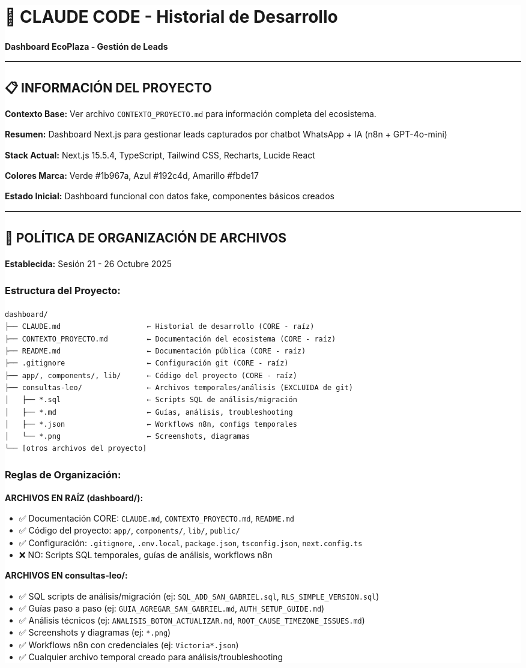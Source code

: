 # 🤖 CLAUDE CODE - Historial de Desarrollo
**Dashboard EcoPlaza - Gestión de Leads**

---

## 📋 INFORMACIÓN DEL PROYECTO

**Contexto Base:** Ver archivo `CONTEXTO_PROYECTO.md` para información completa del ecosistema.

**Resumen:** Dashboard Next.js para gestionar leads capturados por chatbot WhatsApp + IA (n8n + GPT-4o-mini)

**Stack Actual:** Next.js 15.5.4, TypeScript, Tailwind CSS, Recharts, Lucide React

**Colores Marca:** Verde #1b967a, Azul #192c4d, Amarillo #fbde17

**Estado Inicial:** Dashboard funcional con datos fake, componentes básicos creados

---

## 📁 POLÍTICA DE ORGANIZACIÓN DE ARCHIVOS

**Establecida:** Sesión 21 - 26 Octubre 2025

### Estructura del Proyecto:

```
dashboard/
├── CLAUDE.md                    ← Historial de desarrollo (CORE - raíz)
├── CONTEXTO_PROYECTO.md         ← Documentación del ecosistema (CORE - raíz)
├── README.md                    ← Documentación pública (CORE - raíz)
├── .gitignore                   ← Configuración git (CORE - raíz)
├── app/, components/, lib/      ← Código del proyecto (CORE - raíz)
├── consultas-leo/               ← Archivos temporales/análisis (EXCLUIDA de git)
│   ├── *.sql                    ← Scripts SQL de análisis/migración
│   ├── *.md                     ← Guías, análisis, troubleshooting
│   ├── *.json                   ← Workflows n8n, configs temporales
│   └── *.png                    ← Screenshots, diagramas
└── [otros archivos del proyecto]
```

### Reglas de Organización:

**ARCHIVOS EN RAÍZ (dashboard/):**
- ✅ Documentación CORE: `CLAUDE.md`, `CONTEXTO_PROYECTO.md`, `README.md`
- ✅ Código del proyecto: `app/`, `components/`, `lib/`, `public/`
- ✅ Configuración: `.gitignore`, `.env.local`, `package.json`, `tsconfig.json`, `next.config.ts`
- ❌ NO: Scripts SQL temporales, guías de análisis, workflows n8n

**ARCHIVOS EN consultas-leo/:**
- ✅ SQL scripts de análisis/migración (ej: `SQL_ADD_SAN_GABRIEL.sql`, `RLS_SIMPLE_VERSION.sql`)
- ✅ Guías paso a paso (ej: `GUIA_AGREGAR_SAN_GABRIEL.md`, `AUTH_SETUP_GUIDE.md`)
- ✅ Análisis técnicos (ej: `ANALISIS_BOTON_ACTUALIZAR.md`, `ROOT_CAUSE_TIMEZONE_ISSUES.md`)
- ✅ Screenshots y diagramas (ej: `*.png`)
- ✅ Workflows n8n con credenciales (ej: `Victoria*.json`)
- ✅ Cualquier archivo temporal creado para análisis/troubleshooting

